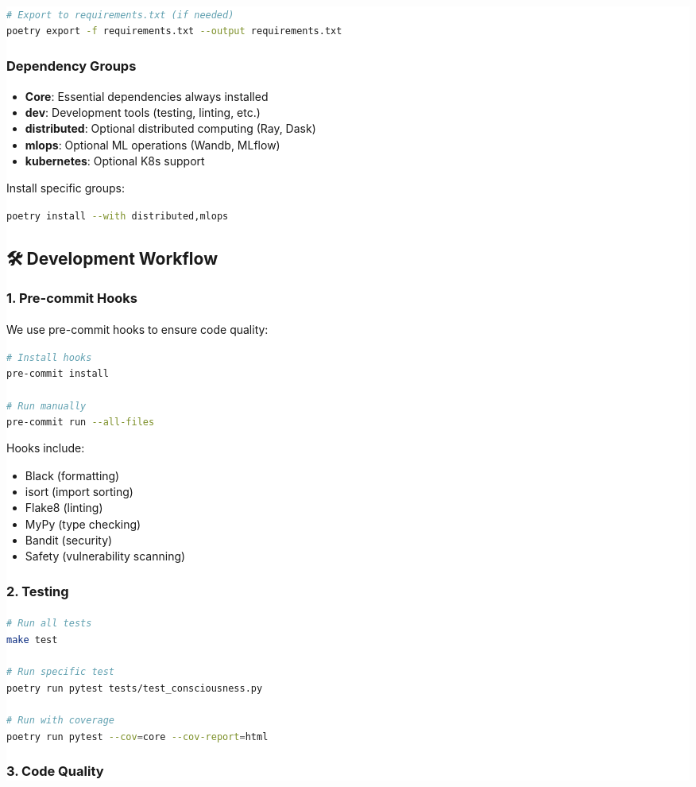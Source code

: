 ```bash
# Export to requirements.txt (if needed)
poetry export -f requirements.txt --output requirements.txt
```

### Dependency Groups

- **Core**: Essential dependencies always installed
- **dev**: Development tools (testing, linting, etc.)
- **distributed**: Optional distributed computing (Ray, Dask)
- **mlops**: Optional ML operations (Wandb, MLflow)
- **kubernetes**: Optional K8s support

Install specific groups:
```bash
poetry install --with distributed,mlops
```

## 🛠️ Development Workflow

### 1. Pre-commit Hooks

We use pre-commit hooks to ensure code quality:

```bash
# Install hooks
pre-commit install

# Run manually
pre-commit run --all-files
```

Hooks include:
- Black (formatting)
- isort (import sorting)
- Flake8 (linting)
- MyPy (type checking)
- Bandit (security)
- Safety (vulnerability scanning)

### 2. Testing

```bash
# Run all tests
make test

# Run specific test
poetry run pytest tests/test_consciousness.py

# Run with coverage
poetry run pytest --cov=core --cov-report=html
```

### 3. Code Quality
